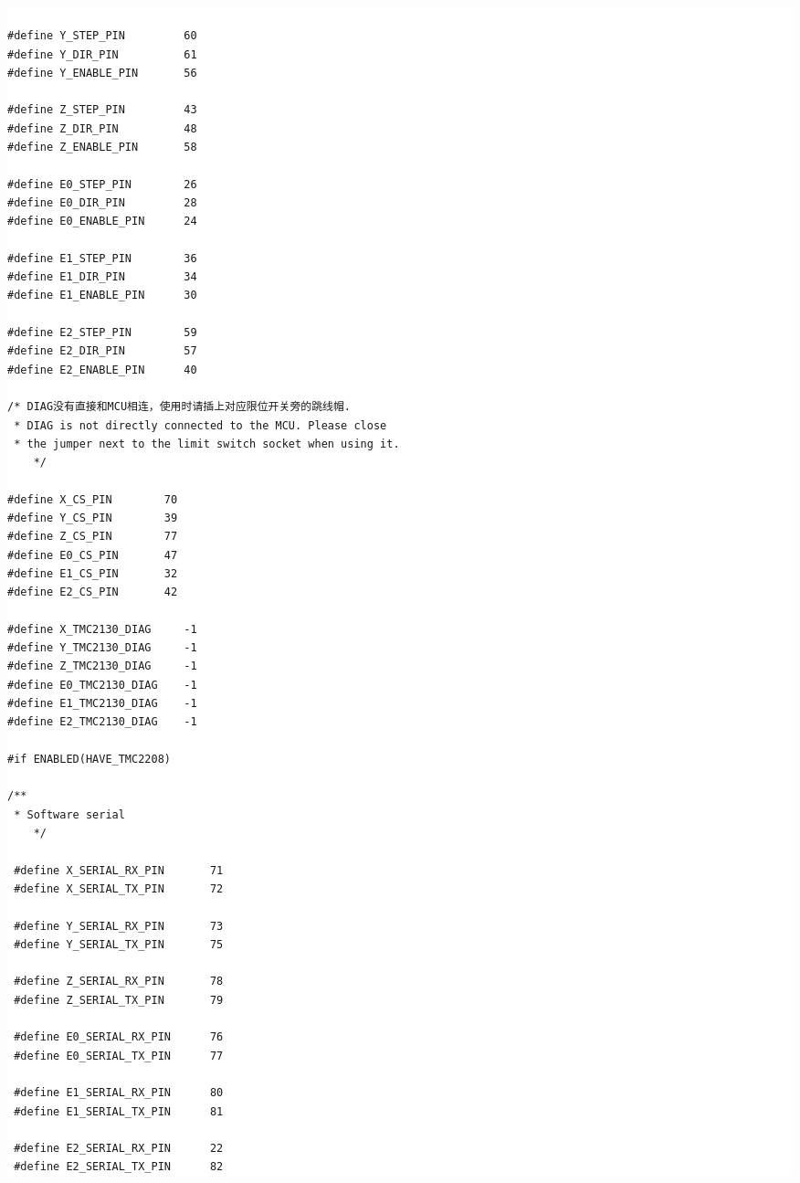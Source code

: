 ```

#define Y_STEP_PIN         60
#define Y_DIR_PIN          61
#define Y_ENABLE_PIN       56

#define Z_STEP_PIN         43
#define Z_DIR_PIN          48
#define Z_ENABLE_PIN       58

#define E0_STEP_PIN        26
#define E0_DIR_PIN         28
#define E0_ENABLE_PIN      24

#define E1_STEP_PIN        36
#define E1_DIR_PIN         34
#define E1_ENABLE_PIN      30

#define E2_STEP_PIN        59
#define E2_DIR_PIN         57
#define E2_ENABLE_PIN      40

/* DIAG没有直接和MCU相连，使用时请插上对应限位开关旁的跳线帽.
 * DIAG is not directly connected to the MCU. Please close 
 * the jumper next to the limit switch socket when using it.
    */

#define X_CS_PIN        70
#define Y_CS_PIN        39
#define Z_CS_PIN        77
#define E0_CS_PIN       47
#define E1_CS_PIN       32
#define E2_CS_PIN       42

#define X_TMC2130_DIAG     -1 
#define Y_TMC2130_DIAG     -1 
#define Z_TMC2130_DIAG     -1 
#define E0_TMC2130_DIAG    -1
#define E1_TMC2130_DIAG    -1 
#define E2_TMC2130_DIAG    -1

#if ENABLED(HAVE_TMC2208)

/**
 * Software serial
    */

 #define X_SERIAL_RX_PIN       71
 #define X_SERIAL_TX_PIN       72

 #define Y_SERIAL_RX_PIN       73
 #define Y_SERIAL_TX_PIN       75

 #define Z_SERIAL_RX_PIN       78
 #define Z_SERIAL_TX_PIN       79

 #define E0_SERIAL_RX_PIN      76
 #define E0_SERIAL_TX_PIN      77

 #define E1_SERIAL_RX_PIN      80
 #define E1_SERIAL_TX_PIN      81

 #define E2_SERIAL_RX_PIN      22
 #define E2_SERIAL_TX_PIN      82
```